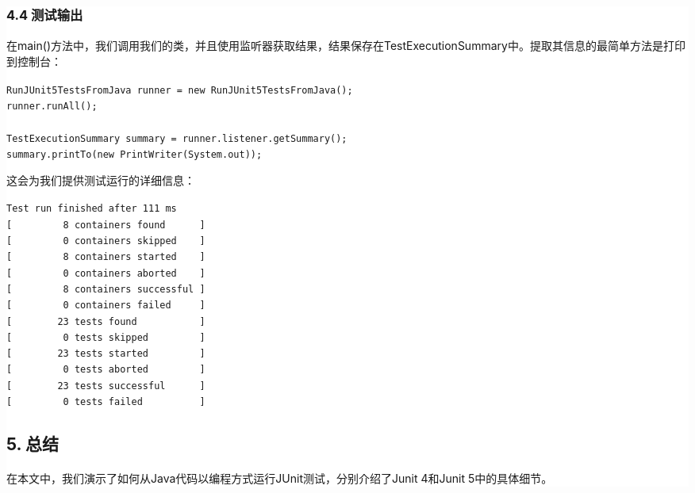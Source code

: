 ### 4.4 测试输出

在main()方法中，我们调用我们的类，并且使用监听器获取结果，结果保存在TestExecutionSummary中。提取其信息的最简单方法是打印到控制台：

```
RunJUnit5TestsFromJava runner = new RunJUnit5TestsFromJava();
runner.runAll();

TestExecutionSummary summary = runner.listener.getSummary();
summary.printTo(new PrintWriter(System.out));
```

这会为我们提供测试运行的详细信息：

```
Test run finished after 111 ms
[         8 containers found      ]
[         0 containers skipped    ]
[         8 containers started    ]
[         0 containers aborted    ]
[         8 containers successful ]
[         0 containers failed     ]
[        23 tests found           ]
[         0 tests skipped         ]
[        23 tests started         ]
[         0 tests aborted         ]
[        23 tests successful      ]
[         0 tests failed          ]
```

## 5. 总结

在本文中，我们演示了如何从Java代码以编程方式运行JUnit测试，分别介绍了Junit 4和Junit 5中的具体细节。